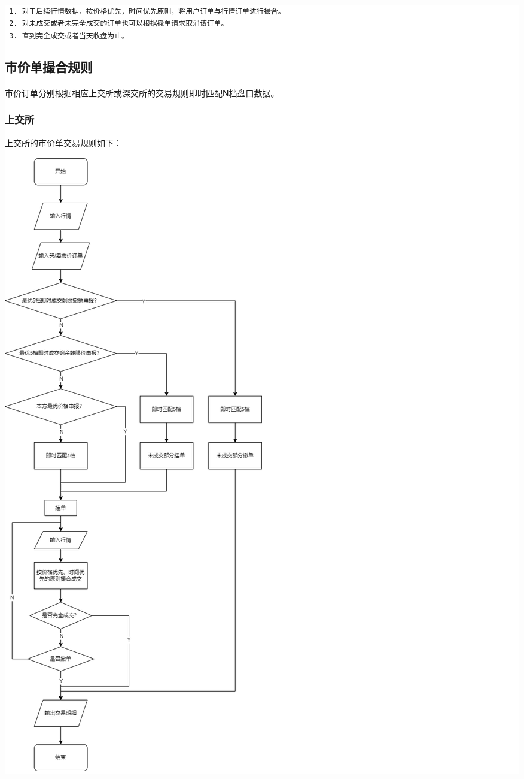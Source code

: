      1. 对于后续行情数据，按价格优先，时间优先原则，将用户订单与行情订单进行撮合。
     2. 对未成交或者未完全成交的订单也可以根据撤单请求取消该订单。
     3. 直到完全成交或者当天收盘为止。

## 市价单撮合规则

市价订单分别根据相应上交所或深交所的交易规则即时匹配N档盘口数据。

### 上交所

上交所的市价单交易规则如下：

![](images/MatchEngineSimulator/DM_20230922142321_004.png)